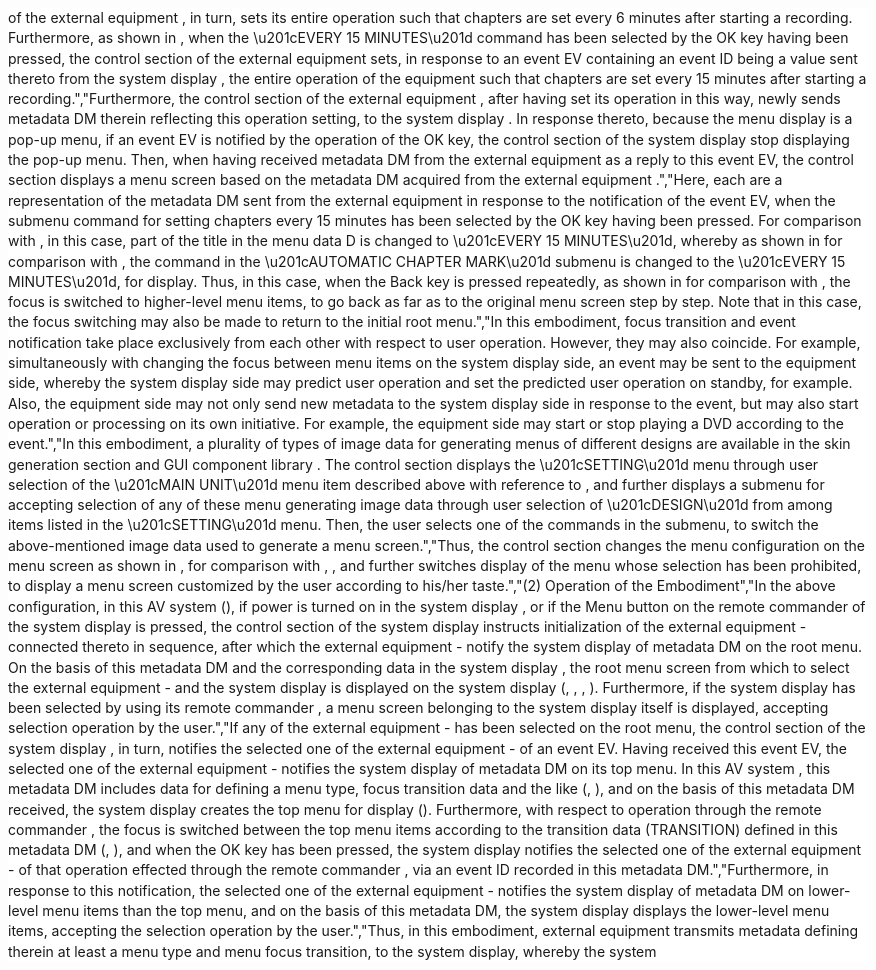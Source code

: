 of the external equipment , in turn, sets its entire operation such that chapters are set every 6 minutes after starting a recording. Furthermore, as shown in , when the \u201cEVERY 15 MINUTES\u201d command has been selected by the OK key having been pressed, the control section  of the external equipment  sets, in response to an event EV containing an event ID being a value  sent thereto from the system display , the entire operation of the equipment such that chapters are set every 15 minutes after starting a recording.","Furthermore, the control section  of the external equipment , after having set its operation in this way, newly sends metadata DM therein reflecting this operation setting, to the system display . In response thereto, because the menu display is a pop-up menu, if an event EV is notified by the operation of the OK key, the control section  of the system display  stop displaying the pop-up menu. Then, when having received metadata DM from the external equipment  as a reply to this event EV, the control section  displays a menu screen based on the metadata DM acquired from the external equipment .","Here,  each are a representation of the metadata DM sent from the external equipment  in response to the notification of the event EV, when the submenu command for setting chapters every 15 minutes has been selected by the OK key  having been pressed. For comparison with , in this case, part of the title in the menu data D is changed to \u201cEVERY 15 MINUTES\u201d, whereby as shown in  for comparison with , the command in the \u201cAUTOMATIC CHAPTER MARK\u201d submenu is changed to the \u201cEVERY 15 MINUTES\u201d, for display. Thus, in this case, when the Back key is pressed repeatedly, as shown in  for comparison with , the focus is switched to higher-level menu items, to go back as far as to the original menu screen step by step. Note that in this case, the focus switching may also be made to return to the initial root menu.","In this embodiment, focus transition and event notification take place exclusively from each other with respect to user operation. However, they may also coincide. For example, simultaneously with changing the focus between menu items on the system display side, an event may be sent to the equipment side, whereby the system display side may predict user operation and set the predicted user operation on standby, for example. Also, the equipment side may not only send new metadata to the system display side in response to the event, but may also start operation or processing on its own initiative. For example, the equipment side may start or stop playing a DVD according to the event.","In this embodiment, a plurality of types of image data for generating menus of different designs are available in the skin generation section  and GUI component library . The control section  displays the \u201cSETTING\u201d menu through user selection of the \u201cMAIN UNIT\u201d menu item described above with reference to , and further displays a submenu for accepting selection of any of these menu generating image data through user selection of \u201cDESIGN\u201d from among items listed in the \u201cSETTING\u201d menu. Then, the user selects one of the commands in the submenu, to switch the above-mentioned image data used to generate a menu screen.","Thus, the control section  changes the menu configuration on the menu screen as shown in ,  for comparison with , , and further switches display of the menu whose selection has been prohibited, to display a menu screen customized by the user according to his\/her taste.","(2) Operation of the Embodiment","In the above configuration, in this AV system  (), if power is turned on in the system display , or if the Menu button  on the remote commander  of the system display  is pressed, the control section  of the system display  instructs initialization of the external equipment - connected thereto in sequence, after which the external equipment - notify the system display  of metadata DM on the root menu. On the basis of this metadata DM and the corresponding data in the system display , the root menu screen from which to select the external equipment - and the system display  is displayed on the system display  (, , , ). Furthermore, if the system display  has been selected by using its remote commander , a menu screen belonging to the system display  itself is displayed, accepting selection operation by the user.","If any of the external equipment - has been selected on the root menu, the control section  of the system display , in turn, notifies the selected one of the external equipment - of an event EV. Having received this event EV, the selected one of the external equipment - notifies the system display  of metadata DM on its top menu. In this AV system , this metadata DM includes data for defining a menu type, focus transition data and the like (, ), and on the basis of this metadata DM received, the system display  creates the top menu for display (). Furthermore, with respect to operation through the remote commander , the focus is switched between the top menu items according to the transition data (TRANSITION) defined in this metadata DM (, ), and when the OK key has been pressed, the system display  notifies the selected one of the external equipment - of that operation effected through the remote commander , via an event ID recorded in this metadata DM.","Furthermore, in response to this notification, the selected one of the external equipment - notifies the system display  of metadata DM on lower-level menu items than the top menu, and on the basis of this metadata DM, the system display  displays the lower-level menu items, accepting the selection operation by the user.","Thus, in this embodiment, external equipment transmits metadata defining therein at least a menu type and menu focus transition, to the system display, whereby the system